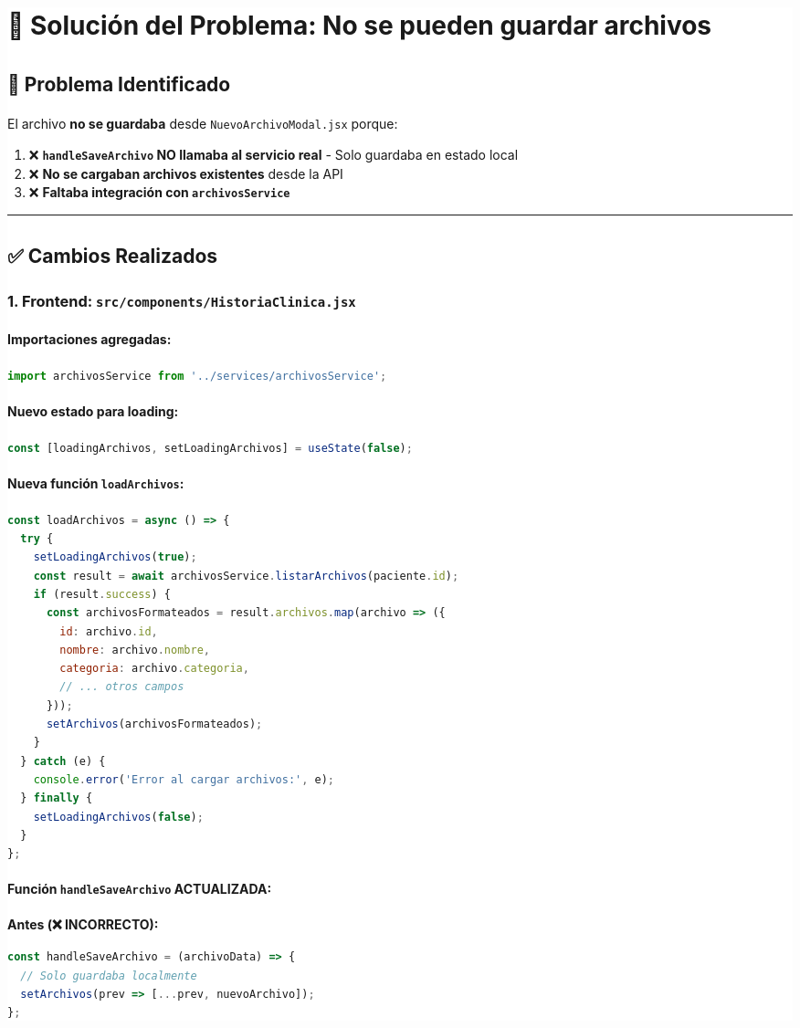 # 🔧 Solución del Problema: No se pueden guardar archivos

## 📝 Problema Identificado

El archivo **no se guardaba** desde `NuevoArchivoModal.jsx` porque:

1. ❌ **`handleSaveArchivo` NO llamaba al servicio real** - Solo guardaba en estado local
2. ❌ **No se cargaban archivos existentes** desde la API
3. ❌ **Faltaba integración con `archivosService`**

---

## ✅ Cambios Realizados

### 1. **Frontend: `src/components/HistoriaClinica.jsx`**

#### Importaciones agregadas:
```javascript
import archivosService from '../services/archivosService';
```

#### Nuevo estado para loading:
```javascript
const [loadingArchivos, setLoadingArchivos] = useState(false);
```

#### Nueva función `loadArchivos`:
```javascript
const loadArchivos = async () => {
  try {
    setLoadingArchivos(true);
    const result = await archivosService.listarArchivos(paciente.id);
    if (result.success) {
      const archivosFormateados = result.archivos.map(archivo => ({
        id: archivo.id,
        nombre: archivo.nombre,
        categoria: archivo.categoria,
        // ... otros campos
      }));
      setArchivos(archivosFormateados);
    }
  } catch (e) {
    console.error('Error al cargar archivos:', e);
  } finally {
    setLoadingArchivos(false);
  }
};
```

#### Función `handleSaveArchivo` ACTUALIZADA:
**Antes (❌ INCORRECTO):**
```javascript
const handleSaveArchivo = (archivoData) => {
  // Solo guardaba localmente
  setArchivos(prev => [...prev, nuevoArchivo]);
};
```
